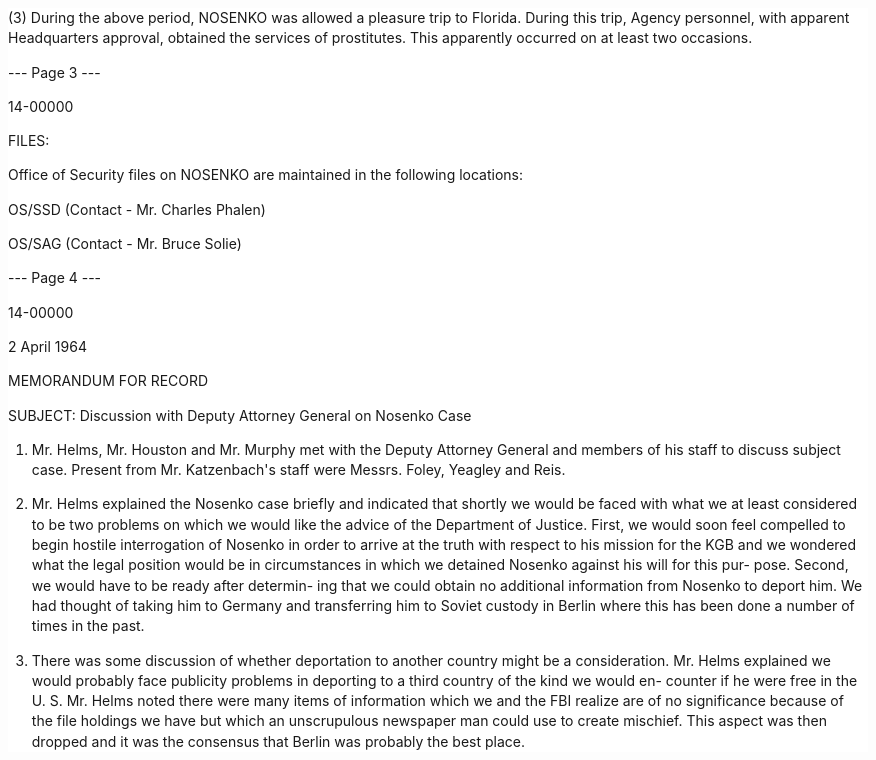 (3) During the above period, NOSENKO
was allowed a pleasure trip to Florida.
During this trip, Agency personnel, with
apparent Headquarters approval, obtained
the services of prostitutes. This
apparently occurred on at least two
occasions.

--- Page 3 ---

14-00000

FILES:

Office of Security files on NOSENKO
are maintained in the following
locations:

OS/SSD (Contact - Mr. Charles Phalen)

OS/SAG (Contact - Mr. Bruce Solie)

--- Page 4 ---

14-00000

2 April 1964

MEMORANDUM FOR RECORD

SUBJECT: Discussion with Deputy Attorney General on Nosenko Case

1. Mr. Helms, Mr. Houston and Mr. Murphy met with
the Deputy Attorney General and members of his staff to
discuss subject case. Present from Mr. Katzenbach's
staff were Messrs. Foley, Yeagley and Reis.

2. Mr. Helms explained the Nosenko case briefly
and indicated that shortly we would be faced with what
we at least considered to be two problems on which we
would like the advice of the Department of Justice.
First, we would soon feel compelled to begin hostile
interrogation of Nosenko in order to arrive at the truth
with respect to his mission for the KGB and we wondered
what the legal position would be in circumstances in
which we detained Nosenko against his will for this pur-
pose. Second, we would have to be ready after determin-
ing that we could obtain no additional information from
Nosenko to deport him. We had thought of taking him to
Germany and transferring him to Soviet custody in Berlin
where this has been done a number of times in the past.

3. There was some discussion of whether deportation
to another country might be a consideration. Mr. Helms
explained we would probably face publicity problems in
deporting to a third country of the kind we would en-
counter if he were free in the U. S. Mr. Helms noted
there were many items of information which we and the
FBI realize are of no significance because of the file
holdings we have but which an unscrupulous newspaper man
could use to create mischief. This aspect was then dropped
and it was the consensus that Berlin was probably the best
place.
